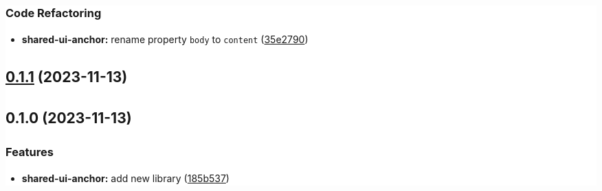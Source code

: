 ### Code Refactoring

* **shared-ui-anchor:** rename property `body` to `content` ([35e2790](https://github.com/tuffz/tuffz-nx-workspace/commit/35e2790dffded42417a092c3d7b115ece70c1215))

## [0.1.1](https://github.com/tuffz/tuffz-nx-workspace/compare/shared-ui-anchor-0.1.0...shared-ui-anchor-0.1.1) (2023-11-13)

## 0.1.0 (2023-11-13)

### Features

* **shared-ui-anchor:** add new library ([185b537](https://github.com/tuffz/tuffz-nx-workspace/commit/185b5377a1fc388a30d714c3660b2ea6e4c2f01a))
